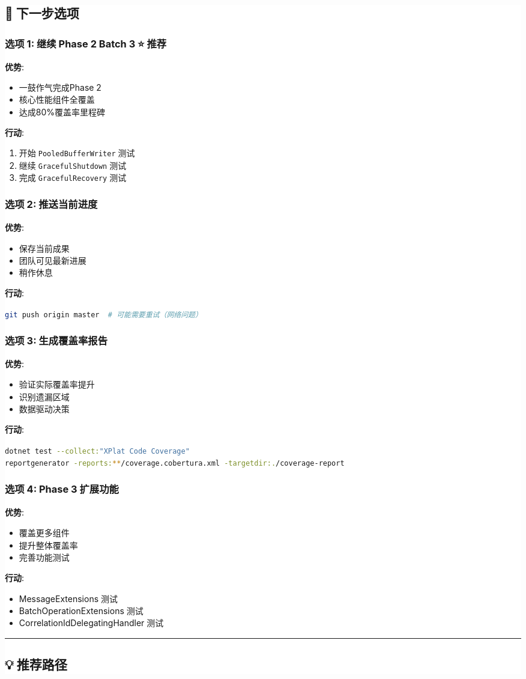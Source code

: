 
## 🚀 下一步选项

### 选项 1: 继续 Phase 2 Batch 3 ⭐ 推荐
**优势**:
- 一鼓作气完成Phase 2
- 核心性能组件全覆盖
- 达成80%覆盖率里程碑

**行动**:
1. 开始 `PooledBufferWriter` 测试
2. 继续 `GracefulShutdown` 测试
3. 完成 `GracefulRecovery` 测试

### 选项 2: 推送当前进度
**优势**:
- 保存当前成果
- 团队可见最新进展
- 稍作休息

**行动**:
```bash
git push origin master  # 可能需要重试（网络问题）
```

### 选项 3: 生成覆盖率报告
**优势**:
- 验证实际覆盖率提升
- 识别遗漏区域
- 数据驱动决策

**行动**:
```bash
dotnet test --collect:"XPlat Code Coverage"
reportgenerator -reports:**/coverage.cobertura.xml -targetdir:./coverage-report
```

### 选项 4: Phase 3 扩展功能
**优势**:
- 覆盖更多组件
- 提升整体覆盖率
- 完善功能测试

**行动**:
- MessageExtensions 测试
- BatchOperationExtensions 测试
- CorrelationIdDelegatingHandler 测试

---

## 💡 推荐路径
